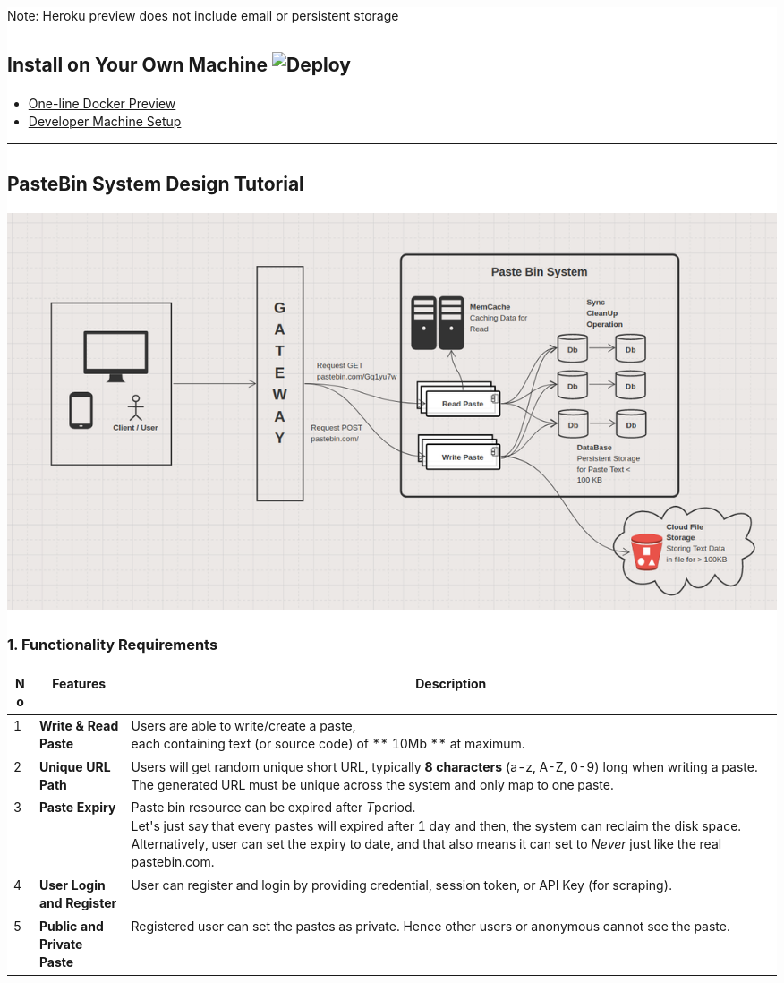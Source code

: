 Note: Heroku preview does not include email or persistent storage

## Install on Your Own Machine ![Deploy](https://cdn.iconscout.com/icon/free/png-64/social-238-96753.png)
* [One-line Docker Preview]()
* [Developer Machine Setup]()

---

## PasteBin System Design Tutorial

<p align="center">
  <a href="">
    <img src="docs/pastebindiagram.png"/>
  </a>
</p> 

### 1. Functionality Requirements <a name="Functionality-Requirements"></a>

| No | Features | Description |
| ---- | --------------------- | ---------------------------------|
| 1  | **Write & Read Paste** | Users are able to write/create a paste, <br> each containing text (or source code) of  ** 10Mb **  at maximum. |                                                |
| 2  | **Unique URL Path**  | Users will get random unique short URL, typically **8 characters** (a-z, A-Z, 0-9) long when writing a paste. <br> The generated URL must be unique across the system and only map to one paste. |
| 3  | **Paste Expiry**     | Paste bin resource can be expired after *T*period. <br> Let's just say that every pastes will expired after 1 day and then, the system can reclaim the disk space. Alternatively, user can set the expiry to date, and that also means it can set to  *Never* just like the real [pastebin.com](pastebin.com).  |
| 4  | **User Login and Register** | User can register and login by providing credential, session token, or API Key (for scraping).
| 5  | **Public and Private Paste** | Registered user can set the pastes as private. Hence other users or anonymous cannot see the paste.
